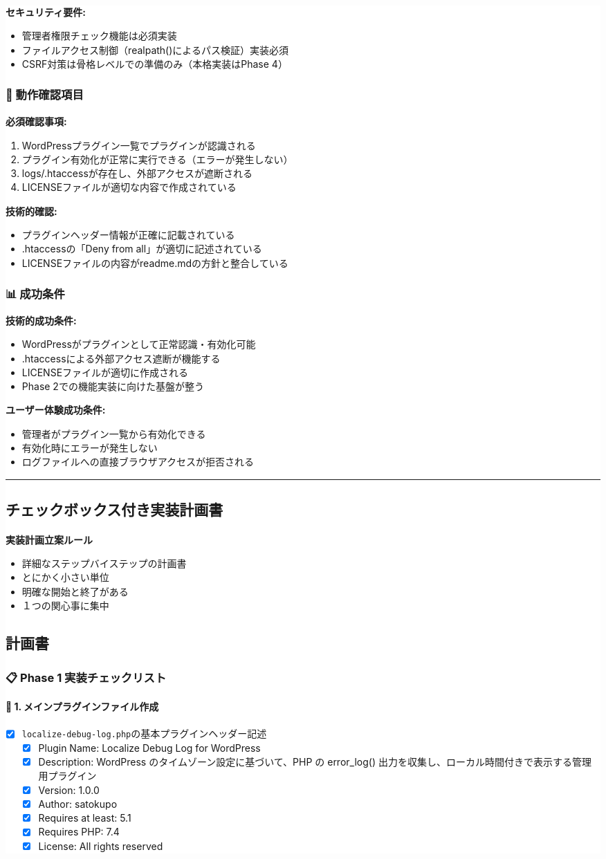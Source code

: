 **セキュリティ要件:**
- 管理者権限チェック機能は必須実装
- ファイルアクセス制御（realpath()によるパス検証）実装必須
- CSRF対策は骨格レベルでの準備のみ（本格実装はPhase 4）

### 🧪 動作確認項目

**必須確認事項:**
1. WordPressプラグイン一覧でプラグインが認識される
2. プラグイン有効化が正常に実行できる（エラーが発生しない）
3. logs/.htaccessが存在し、外部アクセスが遮断される
4. LICENSEファイルが適切な内容で作成されている

**技術的確認:**
- プラグインヘッダー情報が正確に記載されている
- .htaccessの「Deny from all」が適切に記述されている
- LICENSEファイルの内容がreadme.mdの方針と整合している

### 📊 成功条件

**技術的成功条件:**
- WordPressがプラグインとして正常認識・有効化可能
- .htaccessによる外部アクセス遮断が機能する
- LICENSEファイルが適切に作成される
- Phase 2での機能実装に向けた基盤が整う

**ユーザー体験成功条件:**
- 管理者がプラグイン一覧から有効化できる
- 有効化時にエラーが発生しない
- ログファイルへの直接ブラウザアクセスが拒否される

---

## チェックボックス付き実装計画書

**実装計画立案ルール**

- 詳細なステップバイステップの計画書
- とにかく小さい単位
- 明確な開始と終了がある
- １つの関心事に集中

## 計画書

### 📋 Phase 1 実装チェックリスト

#### 🎯 1. メインプラグインファイル作成
- [x] `localize-debug-log.php`の基本プラグインヘッダー記述
  - [x] Plugin Name: Localize Debug Log for WordPress
  - [x] Description: WordPress のタイムゾーン設定に基づいて、PHP の error_log() 出力を収集し、ローカル時間付きで表示する管理用プラグイン
  - [x] Version: 1.0.0
  - [x] Author: satokupo
  - [x] Requires at least: 5.1
  - [x] Requires PHP: 7.4
  - [x] License: All rights reserved
